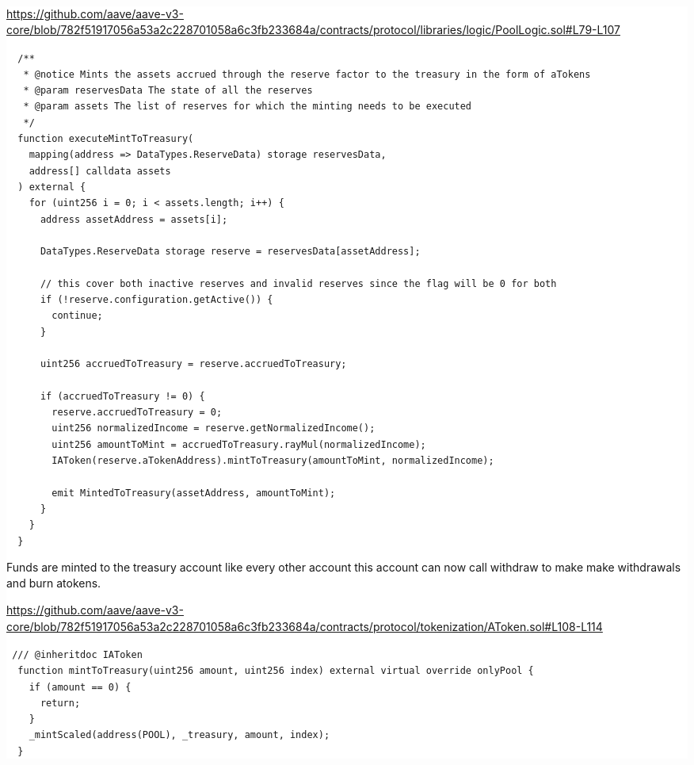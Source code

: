 https://github.com/aave/aave-v3-core/blob/782f51917056a53a2c228701058a6c3fb233684a/contracts/protocol/libraries/logic/PoolLogic.sol#L79-L107

```solidity
  /**
   * @notice Mints the assets accrued through the reserve factor to the treasury in the form of aTokens
   * @param reservesData The state of all the reserves
   * @param assets The list of reserves for which the minting needs to be executed
   */
  function executeMintToTreasury(
    mapping(address => DataTypes.ReserveData) storage reservesData,
    address[] calldata assets
  ) external {
    for (uint256 i = 0; i < assets.length; i++) {
      address assetAddress = assets[i];

      DataTypes.ReserveData storage reserve = reservesData[assetAddress];

      // this cover both inactive reserves and invalid reserves since the flag will be 0 for both
      if (!reserve.configuration.getActive()) {
        continue;
      }

      uint256 accruedToTreasury = reserve.accruedToTreasury;

      if (accruedToTreasury != 0) {
        reserve.accruedToTreasury = 0;
        uint256 normalizedIncome = reserve.getNormalizedIncome();
        uint256 amountToMint = accruedToTreasury.rayMul(normalizedIncome);
        IAToken(reserve.aTokenAddress).mintToTreasury(amountToMint, normalizedIncome);

        emit MintedToTreasury(assetAddress, amountToMint);
      }
    }
  } 
```

Funds are minted to the treasury account like every other account this account can now call withdraw to make make withdrawals and burn atokens.


https://github.com/aave/aave-v3-core/blob/782f51917056a53a2c228701058a6c3fb233684a/contracts/protocol/tokenization/AToken.sol#L108-L114 


```solidity
 /// @inheritdoc IAToken
  function mintToTreasury(uint256 amount, uint256 index) external virtual override onlyPool {
    if (amount == 0) {
      return;
    }
    _mintScaled(address(POOL), _treasury, amount, index);
  }
```
